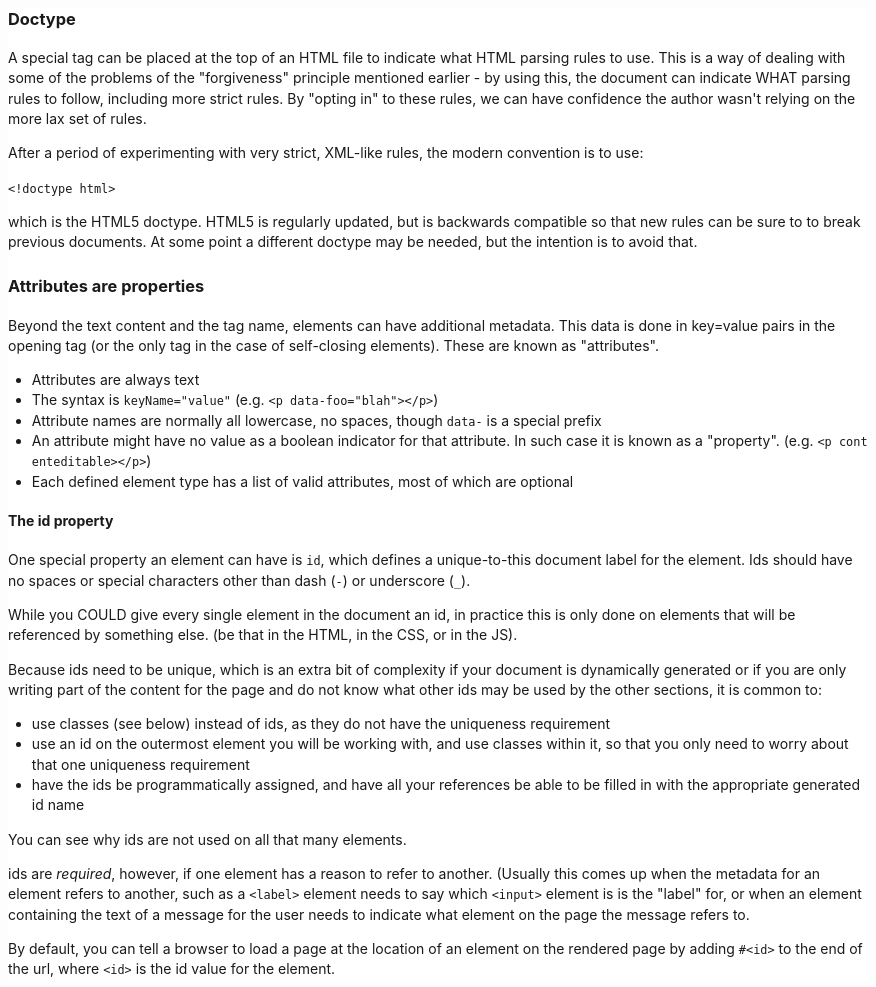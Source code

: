 ### Doctype

A special tag can be placed at the top of an HTML file to indicate what HTML parsing rules to use.  This is a way of dealing with some of the problems of the "forgiveness" principle mentioned earlier - by using this, the document can indicate WHAT parsing rules to follow, including more strict rules.  By "opting in" to these rules, we can have confidence the author wasn't relying on the more lax set of rules.

After a period of experimenting with very strict, XML-like rules, the modern convention is to use:

`<!doctype html>` 

which is the HTML5 doctype.  HTML5 is regularly updated, but is backwards compatible so that new rules can be sure to to break previous documents. At some point a different doctype may be needed, but the intention is to avoid that.

### Attributes are properties

Beyond the text content and the tag name, elements can have additional metadata.  This data is done in key=value pairs in the opening tag (or the only tag in the case of self-closing elements).  These are known as "attributes".

* Attributes are always text
* The syntax is `keyName="value"` (e.g. `<p data-foo="blah"></p>`)
* Attribute names are normally all lowercase, no spaces, though `data-` is a special prefix
* An attribute might have no value as a boolean indicator for that attribute.  In such case it is known as a "property".  (e.g. `<p contenteditable></p>`)
* Each defined element type has a list of valid attributes, most of which are optional

#### The id property

One special property an element can have is `id`, which defines a unique-to-this document label for the element.  Ids should have no spaces or special characters other than dash (`-`) or underscore (`_`).

While you COULD give every single element in the document an id, in practice this is only done on elements that will be referenced by something else. (be that in the HTML, in the CSS, or in the JS).

Because ids need to be unique, which is an extra bit of complexity if your document is dynamically generated or if you are only writing part of the content for the page and do not know what other ids may be used by the other sections, it is common to:
* use classes (see below) instead of ids, as they do not have the uniqueness requirement
* use an id on the outermost element you will be working with, and use classes within it, so that you only need to worry about that one uniqueness requirement
* have the ids be programmatically assigned, and have all your references be able to be filled in with the appropriate generated id name

You can see why ids are not used on all that many elements.

ids are _required_, however, if one element has a reason to refer to another.  (Usually this comes up when the metadata for an element refers to another, such as a `<label>` element needs to say which `<input>` element is is the "label" for, or when an element containing the text of a message for the user needs to indicate what element on the page the message refers to.

By default, you can tell a browser to load a page at the location of an element on the rendered page by adding `#<id>` to the end of the url, where `<id>` is the id value for the element.  
